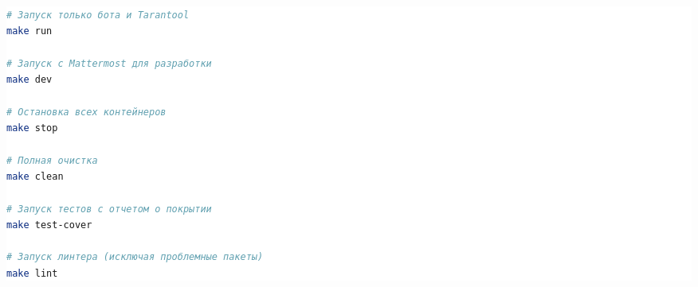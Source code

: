 ```bash
# Запуск только бота и Tarantool
make run

# Запуск с Mattermost для разработки
make dev

# Остановка всех контейнеров
make stop

# Полная очистка
make clean

# Запуск тестов с отчетом о покрытии
make test-cover

# Запуск линтера (исключая проблемные пакеты)
make lint
```